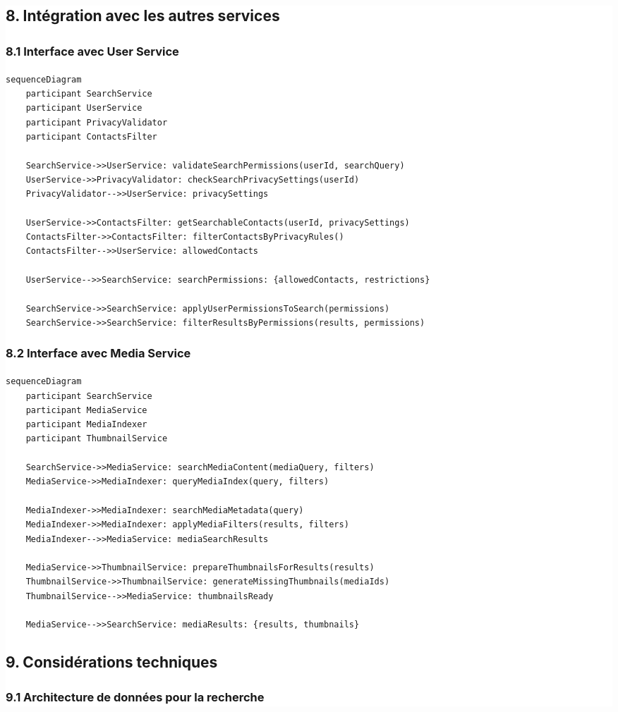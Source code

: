 ## 8. Intégration avec les autres services

### 8.1 Interface avec User Service

```mermaid
sequenceDiagram
    participant SearchService
    participant UserService
    participant PrivacyValidator
    participant ContactsFilter
    
    SearchService->>UserService: validateSearchPermissions(userId, searchQuery)
    UserService->>PrivacyValidator: checkSearchPrivacySettings(userId)
    PrivacyValidator-->>UserService: privacySettings
    
    UserService->>ContactsFilter: getSearchableContacts(userId, privacySettings)
    ContactsFilter->>ContactsFilter: filterContactsByPrivacyRules()
    ContactsFilter-->>UserService: allowedContacts
    
    UserService-->>SearchService: searchPermissions: {allowedContacts, restrictions}
    
    SearchService->>SearchService: applyUserPermissionsToSearch(permissions)
    SearchService->>SearchService: filterResultsByPermissions(results, permissions)
```

### 8.2 Interface avec Media Service

```mermaid
sequenceDiagram
    participant SearchService
    participant MediaService
    participant MediaIndexer
    participant ThumbnailService
    
    SearchService->>MediaService: searchMediaContent(mediaQuery, filters)
    MediaService->>MediaIndexer: queryMediaIndex(query, filters)
    
    MediaIndexer->>MediaIndexer: searchMediaMetadata(query)
    MediaIndexer->>MediaIndexer: applyMediaFilters(results, filters)
    MediaIndexer-->>MediaService: mediaSearchResults
    
    MediaService->>ThumbnailService: prepareThumbnailsForResults(results)
    ThumbnailService->>ThumbnailService: generateMissingThumbnails(mediaIds)
    ThumbnailService-->>MediaService: thumbnailsReady
    
    MediaService-->>SearchService: mediaResults: {results, thumbnails}
```

## 9. Considérations techniques

### 9.1 Architecture de données pour la recherche
